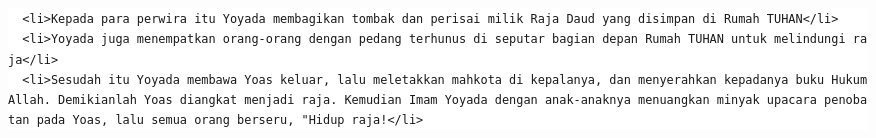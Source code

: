       <li>Kepada para perwira itu Yoyada membagikan tombak dan perisai milik Raja Daud yang disimpan di Rumah TUHAN</li>
      <li>Yoyada juga menempatkan orang-orang dengan pedang terhunus di seputar bagian depan Rumah TUHAN untuk melindungi raja</li>
      <li>Sesudah itu Yoyada membawa Yoas keluar, lalu meletakkan mahkota di kepalanya, dan menyerahkan kepadanya buku Hukum Allah. Demikianlah Yoas diangkat menjadi raja. Kemudian Imam Yoyada dengan anak-anaknya menuangkan minyak upacara penobatan pada Yoas, lalu semua orang berseru, "Hidup raja!</li>
